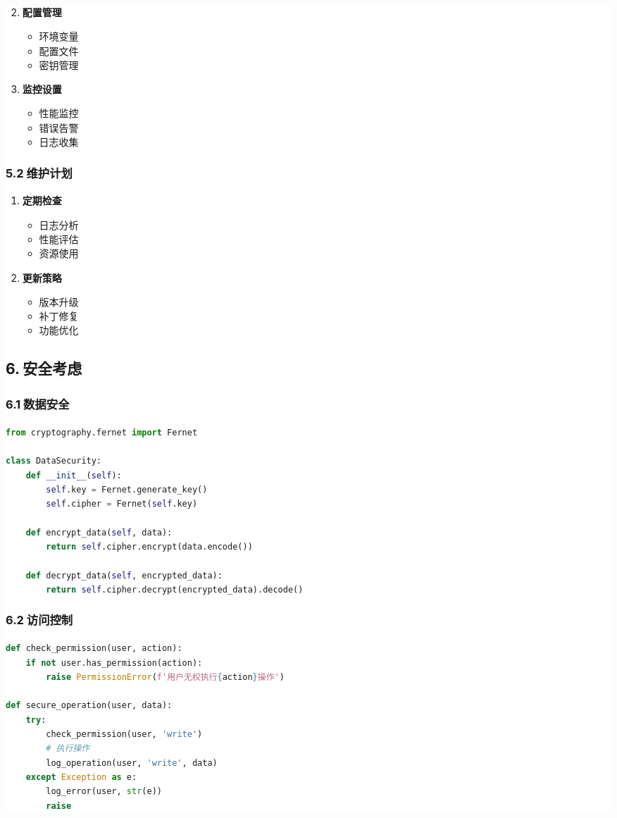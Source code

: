 2. **配置管理**
   - 环境变量
   - 配置文件
   - 密钥管理

3. **监控设置**
   - 性能监控
   - 错误告警
   - 日志收集

### 5.2 维护计划
1. **定期检查**
   - 日志分析
   - 性能评估
   - 资源使用

2. **更新策略**
   - 版本升级
   - 补丁修复
   - 功能优化

## 6. 安全考虑

### 6.1 数据安全
```python
from cryptography.fernet import Fernet

class DataSecurity:
    def __init__(self):
        self.key = Fernet.generate_key()
        self.cipher = Fernet(self.key)
    
    def encrypt_data(self, data):
        return self.cipher.encrypt(data.encode())
    
    def decrypt_data(self, encrypted_data):
        return self.cipher.decrypt(encrypted_data).decode()
```

### 6.2 访问控制
```python
def check_permission(user, action):
    if not user.has_permission(action):
        raise PermissionError(f'用户无权执行{action}操作')

def secure_operation(user, data):
    try:
        check_permission(user, 'write')
        # 执行操作
        log_operation(user, 'write', data)
    except Exception as e:
        log_error(user, str(e))
        raise
```
